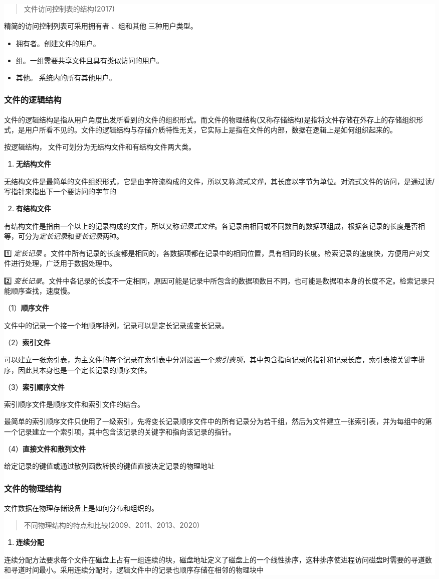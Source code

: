 > 文件访问控制表的结构(2017)

精简的访问控制列表可采用拥有者 、组和其他 三种用户类型。

- 拥有者。创建文件的用户。

- 组。一组需要共享文件且具有类似访问的用户。
  
- 其他。 系统内的所有其他用户。



### 文件的逻辑结构

文件的逻辑结构是指从用户角度出发所看到的文件的组织形式。而文件的物理结构(又称存储结构)是指将文件存储在外存上的存储组织形式，是用户所看不见的。文件的逻辑结构与存储介质特性无关，它实际上是指在文件的内部，数据在逻辑上是如何组织起来的。

按逻辑结构， 文件可划分为无结构文件和有结构文件两大类。

1. **无结构文件**

无结构文件是最简单的文件组织形式，它是由字符流构成的文件，所以又称*流式文件*，其长度以字节为单位。对流式文件的访问，是通过读/写指针来指出下一个要访问的字节的


2. **有结构文件**

有结构文件是指由一个以上的记录构成的文件，所以又称*记录式文件*。各记录由相同或不同数目的数据项组成，根据各记录的长度是否相等，可分为*定长记录*和*变长记录*两种。

1️⃣ *定长记录* 。文件中所有记录的长度都是相同的，各数据项都在记录中的相同位置，具有相同的长度。检索记录的速度快，方便用户对文件进行处理，广泛用于数据处理中。

2️⃣ *变长记录*。文件中各记录的长度不一定相同，原因可能是记录中所包含的数据项数目不同，也可能是数据项本身的长度不定。检索记录只能顺序查找，速度慢。

（1）**顺序文件**

文件中的记录一个接一个地顺序排列，记录可以是定长记录或变长记录。

（2）**索引文件**

可以建立一张索引表，为主文件的每个记录在索引表中分别设置一个*索引表项*，其中包含指向记录的指针和记录长度，索引表按关键字排序，因此其本身也是一个定长记录的顺序文住。


（3）**索引顺序文件**

索引顺序文件是顺序文件和索引文件的结合。

最简单的索引顺序文件只使用了一级索引，先将变长记录顺序文件中的所有记录分为若干组，然后为文件建立一张索引表，并为每组中的第一个记录建立一个索引项，其中包含该记录的关键字和指向该记录的指针。

（4）**直接文件和散列文件**

给定记录的键值或通过散列函数转换的键值直接决定记录的物理地址

### 文件的物理结构

文件数据在物理存储设备上是如何分布和组织的。

> 不同物理结构的特点和比较(2009、2011、2013、2020)

1. **连续分配**

连续分配方法要求每个文件在磁盘上占有一组连续的块，磁盘地址定义了磁盘上的一个线性排序，这种排序使进程访问磁盘时需要的寻道数和寻道时间最小。采用连续分配时，逻辑文件中的记录也顺序存储在相邻的物理块中
